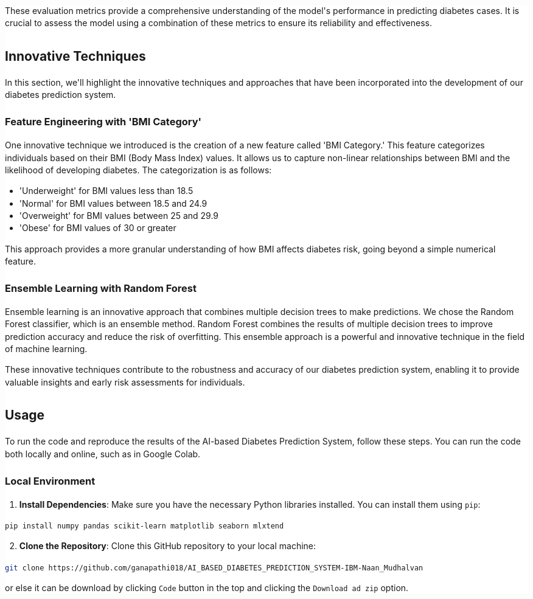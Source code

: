 These evaluation metrics provide a comprehensive understanding of the model's performance in predicting diabetes cases. It is crucial to assess the model using a combination of these metrics to ensure its reliability and effectiveness.

## Innovative Techniques

In this section, we'll highlight the innovative techniques and approaches that have been incorporated into the development of our diabetes prediction system.

### Feature Engineering with 'BMI Category'

One innovative technique we introduced is the creation of a new feature called 'BMI Category.' This feature categorizes individuals based on their BMI (Body Mass Index) values. It allows us to capture non-linear relationships between BMI and the likelihood of developing diabetes. The categorization is as follows:

- 'Underweight' for BMI values less than 18.5
- 'Normal' for BMI values between 18.5 and 24.9
- 'Overweight' for BMI values between 25 and 29.9
- 'Obese' for BMI values of 30 or greater

This approach provides a more granular understanding of how BMI affects diabetes risk, going beyond a simple numerical feature.

### Ensemble Learning with Random Forest

Ensemble learning is an innovative approach that combines multiple decision trees to make predictions. We chose the Random Forest classifier, which is an ensemble method. Random Forest combines the results of multiple decision trees to improve prediction accuracy and reduce the risk of overfitting. This ensemble approach is a powerful and innovative technique in the field of machine learning.

These innovative techniques contribute to the robustness and accuracy of our diabetes prediction system, enabling it to provide valuable insights and early risk assessments for individuals.

## Usage

To run the code and reproduce the results of the AI-based Diabetes Prediction System, follow these steps. You can run the code both locally and online, such as in Google Colab.

### Local Environment

1. **Install Dependencies**:
Make sure you have the necessary Python libraries installed. You can install them using `pip`:

```bash
pip install numpy pandas scikit-learn matplotlib seaborn mlxtend
```
2. **Clone the Repository**:
Clone this GitHub repository to your local machine:

```bash
git clone https://github.com/ganapathi018/AI_BASED_DIABETES_PREDICTION_SYSTEM-IBM-Naan_Mudhalvan
```
or else it can be download by clicking `Code` button in the top and clicking the `Download ad zip` option.
